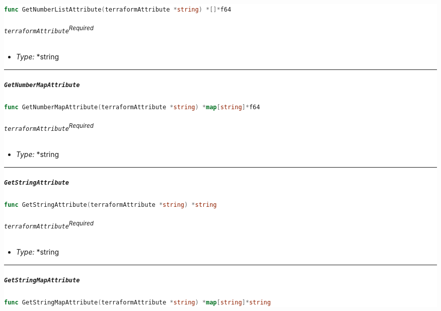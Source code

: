 ```go
func GetNumberListAttribute(terraformAttribute *string) *[]*f64
```

###### `terraformAttribute`<sup>Required</sup> <a name="terraformAttribute" id="@cdktf/provider-opentelekomcloud.networkingNetworkV2.NetworkingNetworkV2TimeoutsOutputReference.getNumberListAttribute.parameter.terraformAttribute"></a>

- *Type:* *string

---

##### `GetNumberMapAttribute` <a name="GetNumberMapAttribute" id="@cdktf/provider-opentelekomcloud.networkingNetworkV2.NetworkingNetworkV2TimeoutsOutputReference.getNumberMapAttribute"></a>

```go
func GetNumberMapAttribute(terraformAttribute *string) *map[string]*f64
```

###### `terraformAttribute`<sup>Required</sup> <a name="terraformAttribute" id="@cdktf/provider-opentelekomcloud.networkingNetworkV2.NetworkingNetworkV2TimeoutsOutputReference.getNumberMapAttribute.parameter.terraformAttribute"></a>

- *Type:* *string

---

##### `GetStringAttribute` <a name="GetStringAttribute" id="@cdktf/provider-opentelekomcloud.networkingNetworkV2.NetworkingNetworkV2TimeoutsOutputReference.getStringAttribute"></a>

```go
func GetStringAttribute(terraformAttribute *string) *string
```

###### `terraformAttribute`<sup>Required</sup> <a name="terraformAttribute" id="@cdktf/provider-opentelekomcloud.networkingNetworkV2.NetworkingNetworkV2TimeoutsOutputReference.getStringAttribute.parameter.terraformAttribute"></a>

- *Type:* *string

---

##### `GetStringMapAttribute` <a name="GetStringMapAttribute" id="@cdktf/provider-opentelekomcloud.networkingNetworkV2.NetworkingNetworkV2TimeoutsOutputReference.getStringMapAttribute"></a>

```go
func GetStringMapAttribute(terraformAttribute *string) *map[string]*string
```
